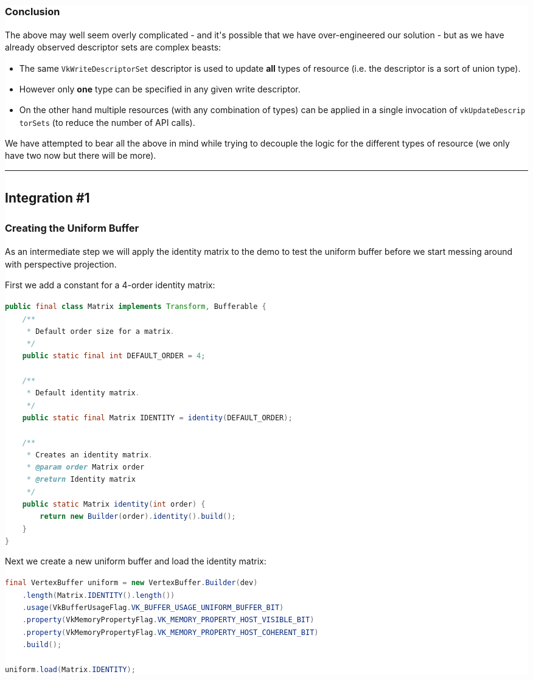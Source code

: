 ### Conclusion

The above may well seem overly complicated - and it's possible that we have over-engineered our solution - but as we have already observed descriptor sets are complex beasts:

- The same `VkWriteDescriptorSet` descriptor is used to update **all** types of resource (i.e. the descriptor is a sort of union type).

- However only **one** type can be specified in any given write descriptor.

- On the other hand multiple resources (with any combination of types) can be applied in a single invocation of `vkUpdateDescriptorSets` (to reduce the number of API calls).

We have attempted to bear all the above in mind while trying to decouple the logic for the different types of resource (we only have two now but there will be more).

---

## Integration #1

### Creating the Uniform Buffer

As an intermediate step we will apply the identity matrix to the demo to test the uniform buffer before we start messing around with perspective projection.

First we add a constant for a 4-order identity matrix:

```java
public final class Matrix implements Transform, Bufferable {
    /**
     * Default order size for a matrix.
     */
    public static final int DEFAULT_ORDER = 4;

    /**
     * Default identity matrix.
     */
    public static final Matrix IDENTITY = identity(DEFAULT_ORDER);

    /**
     * Creates an identity matrix.
     * @param order Matrix order
     * @return Identity matrix
     */
    public static Matrix identity(int order) {
        return new Builder(order).identity().build();
    }
}
```

Next we create a new uniform buffer and load the identity matrix:

```java
final VertexBuffer uniform = new VertexBuffer.Builder(dev)
    .length(Matrix.IDENTITY().length())
    .usage(VkBufferUsageFlag.VK_BUFFER_USAGE_UNIFORM_BUFFER_BIT)
    .property(VkMemoryPropertyFlag.VK_MEMORY_PROPERTY_HOST_VISIBLE_BIT)
    .property(VkMemoryPropertyFlag.VK_MEMORY_PROPERTY_HOST_COHERENT_BIT)
    .build();

uniform.load(Matrix.IDENTITY);
```
